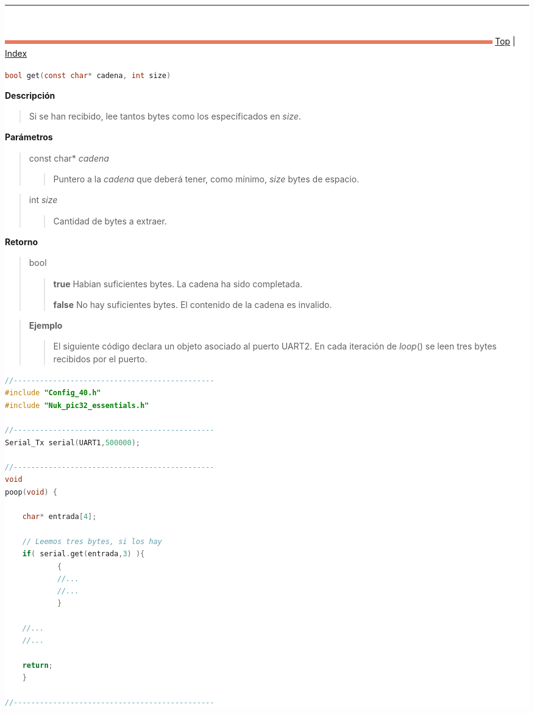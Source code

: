 ```C

```








------------------------------------------------------------------------------
<A name="G02"></A>
![metode](img/Nuk-metode.jpg)
[Top](#TOP) | [Index](Index.md)

```C
bool get(const char* cadena, int size)
```

**Descripción**
>Si se han recibido, lee tantos bytes como los especificados en *size*.

**Parámetros**
>const char* *cadena*
>> Puntero a la *cadena* que deberá tener, como mínimo, *size* bytes de espacio.

> int *size*
>> Cantidad de bytes a extraer.

**Retorno**
>bool
>> **true** Habian suficientes bytes. La cadena ha sido completada.
>>
>> **false** No hay suficientes bytes. El contenido de la cadena es invalido.

>**Ejemplo**
>> El siguiente código declara un objeto asociado al puerto UART2. 
En cada iteración de *loop*() se leen tres bytes recibidos por el puerto.

```C
//----------------------------------------------
#include "Config_40.h"
#include "Nuk_pic32_essentials.h"

//----------------------------------------------
Serial_Tx serial(UART1,500000);

//----------------------------------------------
void
poop(void) {

	char* entrada[4];

	// Leemos tres bytes, si los hay
	if( serial.get(entrada,3) ){
			{
			//...
			//...
			}

	//...
	//...

	return;
	}

//----------------------------------------------
```